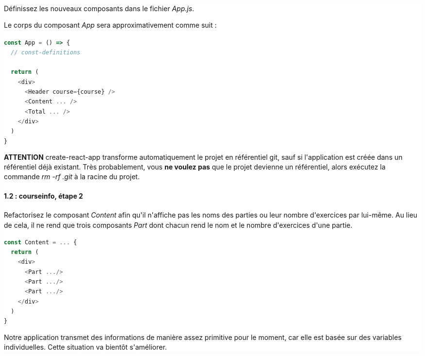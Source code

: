 Définissez les nouveaux composants dans le fichier <i>App.js</i>.

Le corps du composant <i>App</i> sera approximativement comme suit :

```js
const App = () => {
  // const-definitions

  return (
    <div>
      <Header course={course} />
      <Content ... />
      <Total ... />
    </div>
  )
}
```

**ATTENTION** create-react-app transforme automatiquement le projet en référentiel git, sauf si l'application est créée dans un référentiel déjà existant. Très probablement, vous **ne voulez pas** que le projet devienne un référentiel, alors exécutez la commande _rm -rf .git_ à la racine du projet.

<h4>1.2 : courseinfo, étape 2</h4>

Refactorisez le composant <i>Content</i> afin qu'il n'affiche pas les noms des parties ou leur nombre d'exercices par lui-même. Au lieu de cela, il ne rend que trois composants <i>Part</i> dont chacun rend le nom et le nombre d'exercices d'une partie.

```js
const Content = ... {
  return (
    <div>
      <Part .../>
      <Part .../>
      <Part .../>
    </div>
  )
}
```

Notre application transmet des informations de manière assez primitive pour le moment, car elle est basée sur des variables individuelles. Cette situation va bientôt s'améliorer.

</div>
